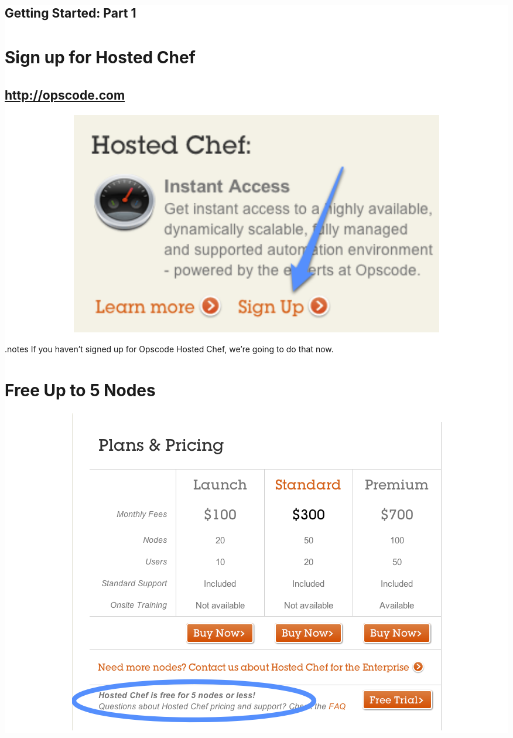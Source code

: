 ## Getting Started: Part 1

# Sign up for Hosted Chef

## http://opscode.com

<center><img src="hosted-chef-signup.png" height="371" width="625"></center>

.notes If you haven’t signed up for Opscode Hosted Chef, we’re going
to do that now.

# Free Up to 5 Nodes

<center><img src="5-free-nodes.png"></center>

